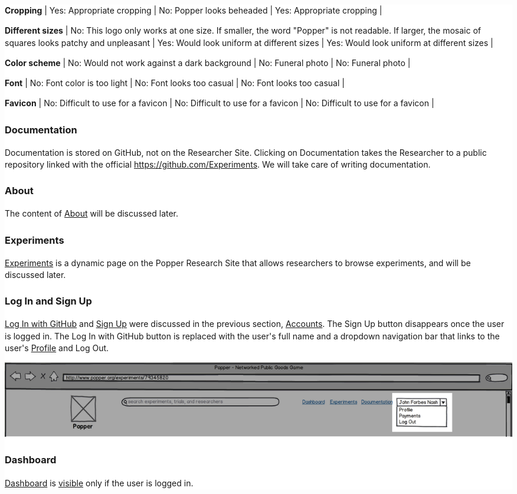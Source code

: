 **Cropping**                            | Yes: Appropriate cropping |    No: Popper looks beheaded      |       Yes: Appropriate cropping    |  

**Different sizes**                     | No: This logo only works at one size. If smaller, the word "Popper" is not readable. If larger, the mosaic of squares looks patchy and unpleasant |    Yes: Would look uniform at different sizes      |      Yes: Would look uniform at different sizes     |  

**Color scheme**                        | No: Would not work against a dark background |    No: Funeral photo      |    No: Funeral photo  |  

**Font**                                | No: Font color is too light |      No: Font looks too casual    |    No: Font looks too casual     |  

**Favicon**                             | No: Difficult to use for a favicon |   No: Difficult to use for a favicon   |   No: Difficult to use for a favicon     | 





### Documentation

<a name="RSDocumentation"></a>Documentation is stored on GitHub, not on the Researcher Site. Clicking on Documentation takes the Researcher to a public repository linked with the official <a href="https://github.com/Experiments" target="_blank">https://github.com/Experiments</a>. We will take care of writing documentation.

### About

The content of <a href="#RSAbout">About</a> will be discussed later.

### Experiments

<a href="#RSExperiments">Experiments</a> is a dynamic page on the Popper Research Site that allows researchers to browse experiments, and will be discussed later.

### Log In and Sign Up

<a href="#RSLog_In">Log In with GitHub</a> and <a href="#RSSign_Up">Sign Up</a> were discussed in the previous section, <a href="#RSAccounts">Accounts</a>. The Sign Up button disappears once the user is logged in. The Log In with GitHub button is replaced with the user's full name and a dropdown navigation bar that links to the user's <a href="#RSProfile">Profile</a> and Log Out.

<a href="https://github.com/liscovich/functional-specs/blob/master/wireframes/researcher_site/navbar_loggedin_zoom.png?raw=true" target="_blank"><img src="https://github.com/liscovich/functional-specs/blob/master/wireframes/researcher_site/navbar_loggedin_zoom.png?raw=true" width="100%"></a>

### Dashboard

<a href="#RSDashboard">Dashboard</a> is <a href="#RSLogged_In_Navbar">visible</a> only if the user is logged in.
